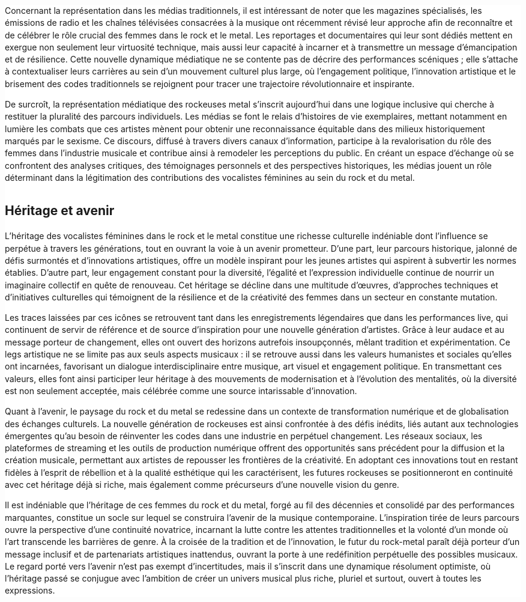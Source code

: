 Concernant la représentation dans les médias traditionnels, il est intéressant de noter que les magazines spécialisés, les émissions de radio et les chaînes télévisées consacrées à la musique ont récemment révisé leur approche afin de reconnaître et de célébrer le rôle crucial des femmes dans le rock et le metal. Les reportages et documentaires qui leur sont dédiés mettent en exergue non seulement leur virtuosité technique, mais aussi leur capacité à incarner et à transmettre un message d’émancipation et de résilience. Cette nouvelle dynamique médiatique ne se contente pas de décrire des performances scéniques ; elle s’attache à contextualiser leurs carrières au sein d’un mouvement culturel plus large, où l’engagement politique, l’innovation artistique et le brisement des codes traditionnels se rejoignent pour tracer une trajectoire révolutionnaire et inspirante.

De surcroît, la représentation médiatique des rockeuses metal s’inscrit aujourd’hui dans une logique inclusive qui cherche à restituer la pluralité des parcours individuels. Les médias se font le relais d’histoires de vie exemplaires, mettant notamment en lumière les combats que ces artistes mènent pour obtenir une reconnaissance équitable dans des milieux historiquement marqués par le sexisme. Ce discours, diffusé à travers divers canaux d’information, participe à la revalorisation du rôle des femmes dans l’industrie musicale et contribue ainsi à remodeler les perceptions du public. En créant un espace d’échange où se confrontent des analyses critiques, des témoignages personnels et des perspectives historiques, les médias jouent un rôle déterminant dans la légitimation des contributions des vocalistes féminines au sein du rock et du metal.


## Héritage et avenir

L’héritage des vocalistes féminines dans le rock et le metal constitue une richesse culturelle indéniable dont l’influence se perpétue à travers les générations, tout en ouvrant la voie à un avenir prometteur. D’une part, leur parcours historique, jalonné de défis surmontés et d’innovations artistiques, offre un modèle inspirant pour les jeunes artistes qui aspirent à subvertir les normes établies. D’autre part, leur engagement constant pour la diversité, l’égalité et l’expression individuelle continue de nourrir un imaginaire collectif en quête de renouveau. Cet héritage se décline dans une multitude d’œuvres, d’approches techniques et d’initiatives culturelles qui témoignent de la résilience et de la créativité des femmes dans un secteur en constante mutation.  

Les traces laissées par ces icônes se retrouvent tant dans les enregistrements légendaires que dans les performances live, qui continuent de servir de référence et de source d’inspiration pour une nouvelle génération d’artistes. Grâce à leur audace et au message porteur de changement, elles ont ouvert des horizons autrefois insoupçonnés, mêlant tradition et expérimentation. Ce legs artistique ne se limite pas aux seuls aspects musicaux : il se retrouve aussi dans les valeurs humanistes et sociales qu’elles ont incarnées, favorisant un dialogue interdisciplinaire entre musique, art visuel et engagement politique. En transmettant ces valeurs, elles font ainsi participer leur héritage à des mouvements de modernisation et à l’évolution des mentalités, où la diversité est non seulement acceptée, mais célébrée comme une source intarissable d’innovation.

Quant à l’avenir, le paysage du rock et du metal se redessine dans un contexte de transformation numérique et de globalisation des échanges culturels. La nouvelle génération de rockeuses est ainsi confrontée à des défis inédits, liés autant aux technologies émergentes qu’au besoin de réinventer les codes dans une industrie en perpétuel changement. Les réseaux sociaux, les plateformes de streaming et les outils de production numérique offrent des opportunités sans précédent pour la diffusion et la création musicale, permettant aux artistes de repousser les frontières de la créativité. En adoptant ces innovations tout en restant fidèles à l’esprit de rébellion et à la qualité esthétique qui les caractérisent, les futures rockeuses se positionneront en continuité avec cet héritage déjà si riche, mais également comme précurseurs d’une nouvelle vision du genre.

Il est indéniable que l’héritage de ces femmes du rock et du metal, forgé au fil des décennies et consolidé par des performances marquantes, constitue un socle sur lequel se construira l’avenir de la musique contemporaine. L’inspiration tirée de leurs parcours ouvre la perspective d’une continuité novatrice, incarnant la lutte contre les attentes traditionnelles et la volonté d’un monde où l’art transcende les barrières de genre. À la croisée de la tradition et de l’innovation, le futur du rock-metal paraît déjà porteur d’un message inclusif et de partenariats artistiques inattendus, ouvrant la porte à une redéfinition perpétuelle des possibles musicaux. Le regard porté vers l’avenir n’est pas exempt d’incertitudes, mais il s’inscrit dans une dynamique résolument optimiste, où l’héritage passé se conjugue avec l’ambition de créer un univers musical plus riche, pluriel et surtout, ouvert à toutes les expressions.  

